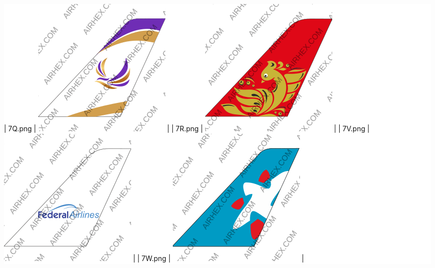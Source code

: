 | 7Q.png | ![7Q.png](https://github.com/GWG97/airline-images/raw/main/7Q.png) |
| 7R.png | ![7R.png](https://github.com/GWG97/airline-images/raw/main/7R.png) |
| 7V.png | ![7V.png](https://github.com/GWG97/airline-images/raw/main/7V.png) |
| 7W.png | ![7W.png](https://github.com/GWG97/airline-images/raw/main/7W.png) |
